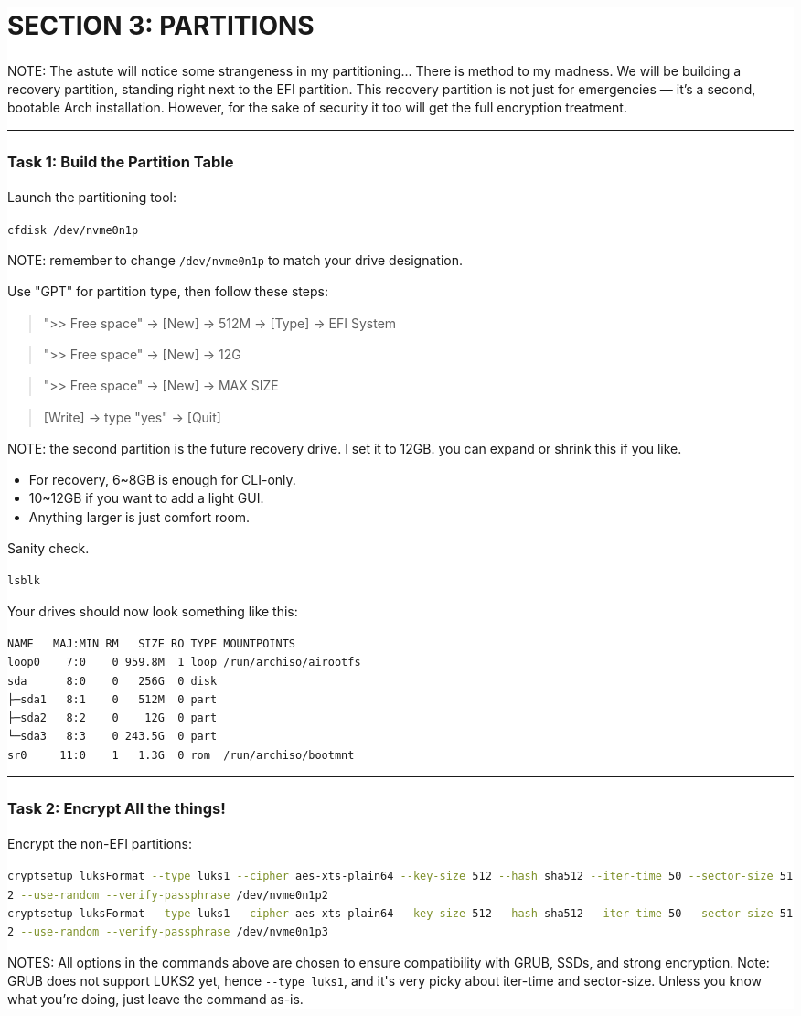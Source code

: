 

# SECTION 3: PARTITIONS

NOTE: The astute will notice some strangeness in my partitioning... There is method to my madness.
We will be building a recovery partition, standing right next to the EFI partition. This recovery partition is not just for emergencies — it’s a second, bootable Arch installation. However, for the sake of security it too will get the full encryption treatment.

---

###  **Task 1: Build the Partition Table**
Launch the partitioning tool:
```bash
cfdisk /dev/nvme0n1p
```
NOTE: remember to change `/dev/nvme0n1p` to match your drive designation.

Use "GPT" for partition type, then follow these steps:

> ">> Free space" -> [New] -> 512M -> [Type] -> EFI System

> ">> Free space" -> [New] -> 12G

> ">> Free space" -> [New] -> MAX SIZE

> [Write] -> type "yes" -> [Quit]

NOTE: the second partition is the future recovery drive. I set it to 12GB. you can expand or shrink this if you like. 
- For recovery, 6~8GB is enough for CLI-only.
- 10~12GB if you want to add a light GUI.
- Anything larger is just comfort room.

Sanity check.
```bash
lsblk
```
Your drives should now look something like this:
```text
NAME   MAJ:MIN RM   SIZE RO TYPE MOUNTPOINTS
loop0    7:0    0 959.8M  1 loop /run/archiso/airootfs
sda      8:0    0   256G  0 disk 
├─sda1   8:1    0   512M  0 part 
├─sda2   8:2    0    12G  0 part 
└─sda3   8:3    0 243.5G  0 part 
sr0     11:0    1   1.3G  0 rom  /run/archiso/bootmnt
```

---

###  **Task 2: Encrypt All the things!**
Encrypt the non-EFI partitions:
```bash
cryptsetup luksFormat --type luks1 --cipher aes-xts-plain64 --key-size 512 --hash sha512 --iter-time 50 --sector-size 512 --use-random --verify-passphrase /dev/nvme0n1p2
cryptsetup luksFormat --type luks1 --cipher aes-xts-plain64 --key-size 512 --hash sha512 --iter-time 50 --sector-size 512 --use-random --verify-passphrase /dev/nvme0n1p3
```
NOTES: All options in the commands above are chosen to ensure compatibility with GRUB, SSDs, and strong encryption. Note: GRUB does not support LUKS2 yet, hence `--type luks1`, and it's very picky about iter-time and sector-size. Unless you know what you’re doing, just leave the command as-is.
